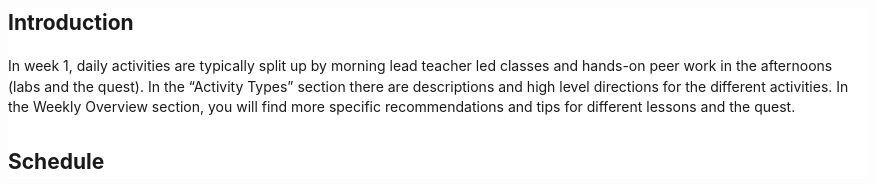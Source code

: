 ## Introduction

In week 1, daily activities are typically split up by morning lead teacher led classes and hands-on peer work in the afternoons (labs and the quest). In the “Activity Types” section there are descriptions and high level directions for the different activities. In the Weekly Overview section, you will find more specific recommendations and tips for different lessons and the quest.

## Schedule
